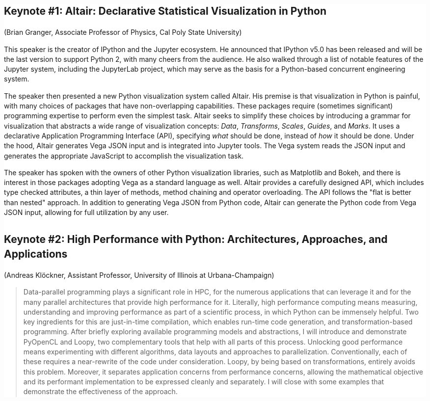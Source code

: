 <a name="altair"/>Keynote \#1: Altair: Declarative Statistical Visualization in Python
--------------------------------------------------------------------------------------
(Brian Granger, Associate Professor of Physics, Cal Poly State University)

This speaker is the creator of IPython and the Jupyter ecosystem. He
announced that IPython v5.0 has been released and will be the last
version to support Python 2, with many cheers from the audience. He
also walked through a list of notable features of the Jupyter system,
including the JupyterLab project, which may serve as the basis for a
Python-based concurrent engineering system.

The speaker then presented a new Python visualization system called
Altair. His premise is that visualization in Python is painful, with
many choices of packages that have non-overlapping capabilities. These
packages require (sometimes significant) programming expertise to
perform even the simplest task. Altair seeks to simplify these choices
by introducing a grammar for visualization that abstracts a wide range
of visualization concepts: *Data*, *Transforms*, *Scales*, *Guides*,
and *Marks*. It uses a declarative Application Programming Interface
(API), specifying *what* should be done, instead of *how* it should be
done. Under the hood, Altair generates Vega JSON input and is
integrated into Jupyter tools. The Vega system reads the JSON input
and generates the appropriate JavaScript to accomplish the
visualization task.

The speaker has spoken with the owners of other Python visualization
libraries, such as Matplotlib and Bokeh, and there is interest in
those packages adopting Vega as a standard language as well. Altair
provides a carefully designed API, which includes type checked
attributes, a thin layer of methods, method chaining and operator
overloading. The API follows the "flat is better than nested"
approach. In addition to generating Vega JSON from Python code, Altair
can generate the Python code from Vega JSON input, allowing for full
utilization by any user.

Keynote \#2: High Performance with Python: Architectures, Approaches, and Applications
--------------------------------------------------------------------------------------
(Andreas Klöckner, Assistant Professor, University of Illinois at
Urbana-Champaign)

> Data-parallel programming plays a significant role in HPC, for the
> numerous applications that can leverage it and for the many parallel
> architectures that provide high performance for it. Literally, high
> performance computing means measuring, understanding and improving
> performance as part of a scientific process, in which Python can be
> immensely helpful. Two key ingredients for this are just-in-time
> compilation, which enables run-time code generation, and
> transformation-based programming. After briefly exploring available
> programming models and abstractions, I will introduce and
> demonstrate PyOpenCL and Loopy, two complementary tools that help
> with all parts of this process. Unlocking good performance means
> experimenting with different algorithms, data layouts and
> approaches to parallelization. Conventionally, each of these
> requires a near-rewrite of the code under consideration. Loopy, by
> being based on transformations, entirely avoids this
> problem. Moreover, it separates application concerns from
> performance concerns, allowing the mathematical objective and its
> performant implementation to be expressed cleanly and separately. I
> will close with some examples that demonstrate the effectiveness of
> the approach.
